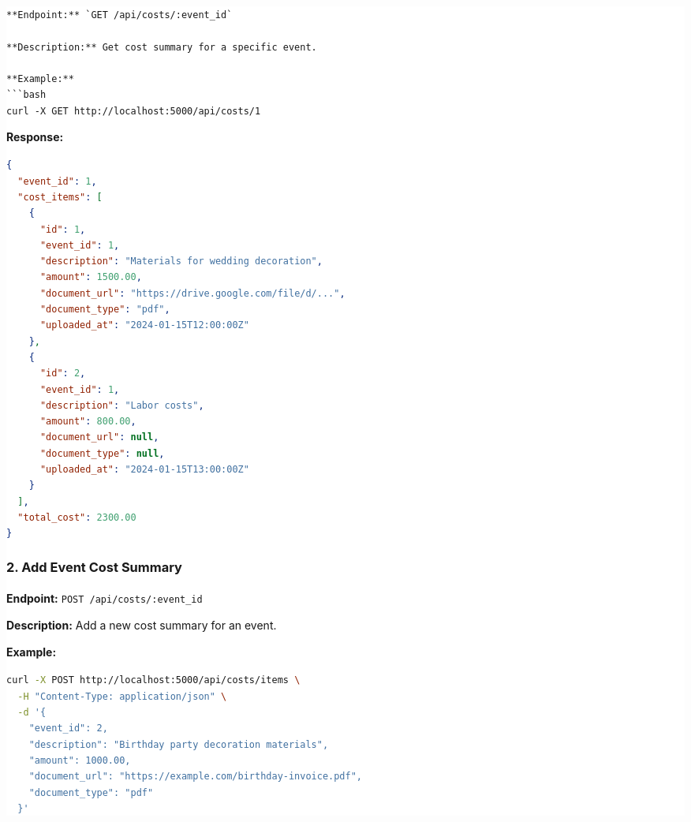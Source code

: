 ```
**Endpoint:** `GET /api/costs/:event_id`

**Description:** Get cost summary for a specific event.

**Example:**
```bash
curl -X GET http://localhost:5000/api/costs/1
```

**Response:**
```json
{
  "event_id": 1,
  "cost_items": [
    {
      "id": 1,
      "event_id": 1,
      "description": "Materials for wedding decoration",
      "amount": 1500.00,
      "document_url": "https://drive.google.com/file/d/...",
      "document_type": "pdf",
      "uploaded_at": "2024-01-15T12:00:00Z"
    },
    {
      "id": 2,
      "event_id": 1,
      "description": "Labor costs",
      "amount": 800.00,
      "document_url": null,
      "document_type": null,
      "uploaded_at": "2024-01-15T13:00:00Z"
    }
  ],
  "total_cost": 2300.00
}
```

### 2. Add Event Cost Summary
**Endpoint:** `POST /api/costs/:event_id`

**Description:** Add a new cost summary for an event.

**Example:**
```bash
curl -X POST http://localhost:5000/api/costs/items \
  -H "Content-Type: application/json" \
  -d '{
    "event_id": 2,
    "description": "Birthday party decoration materials",
    "amount": 1000.00,
    "document_url": "https://example.com/birthday-invoice.pdf",
    "document_type": "pdf"
  }'
```
